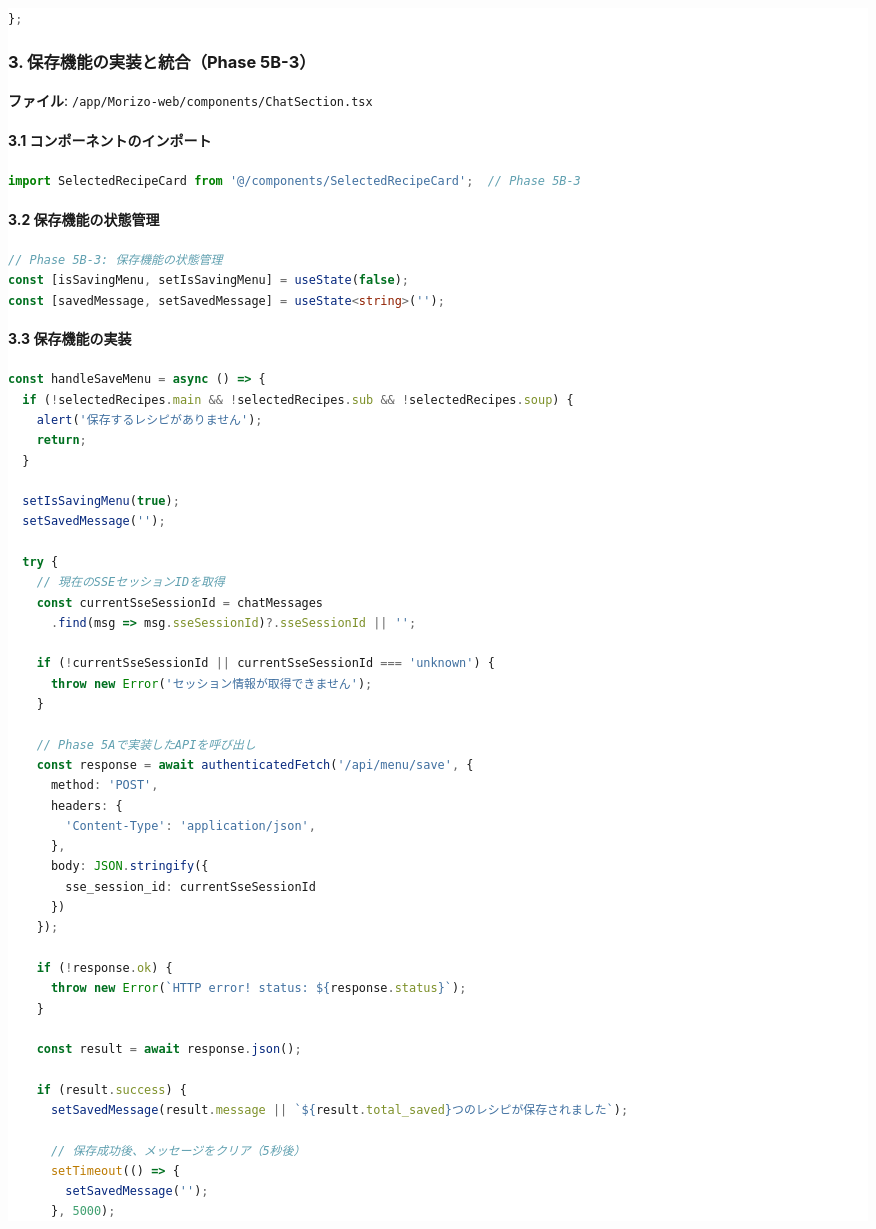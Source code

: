 ```typescript
};
```

### 3. 保存機能の実装と統合（Phase 5B-3）

**ファイル**: `/app/Morizo-web/components/ChatSection.tsx`

#### 3.1 コンポーネントのインポート

```typescript
import SelectedRecipeCard from '@/components/SelectedRecipeCard';  // Phase 5B-3
```

#### 3.2 保存機能の状態管理

```typescript
// Phase 5B-3: 保存機能の状態管理
const [isSavingMenu, setIsSavingMenu] = useState(false);
const [savedMessage, setSavedMessage] = useState<string>('');
```

#### 3.3 保存機能の実装

```typescript
const handleSaveMenu = async () => {
  if (!selectedRecipes.main && !selectedRecipes.sub && !selectedRecipes.soup) {
    alert('保存するレシピがありません');
    return;
  }
  
  setIsSavingMenu(true);
  setSavedMessage('');
  
  try {
    // 現在のSSEセッションIDを取得
    const currentSseSessionId = chatMessages
      .find(msg => msg.sseSessionId)?.sseSessionId || '';
    
    if (!currentSseSessionId || currentSseSessionId === 'unknown') {
      throw new Error('セッション情報が取得できません');
    }
    
    // Phase 5Aで実装したAPIを呼び出し
    const response = await authenticatedFetch('/api/menu/save', {
      method: 'POST',
      headers: {
        'Content-Type': 'application/json',
      },
      body: JSON.stringify({
        sse_session_id: currentSseSessionId
      })
    });
    
    if (!response.ok) {
      throw new Error(`HTTP error! status: ${response.status}`);
    }
    
    const result = await response.json();
    
    if (result.success) {
      setSavedMessage(result.message || `${result.total_saved}つのレシピが保存されました`);
      
      // 保存成功後、メッセージをクリア（5秒後）
      setTimeout(() => {
        setSavedMessage('');
      }, 5000);
```
